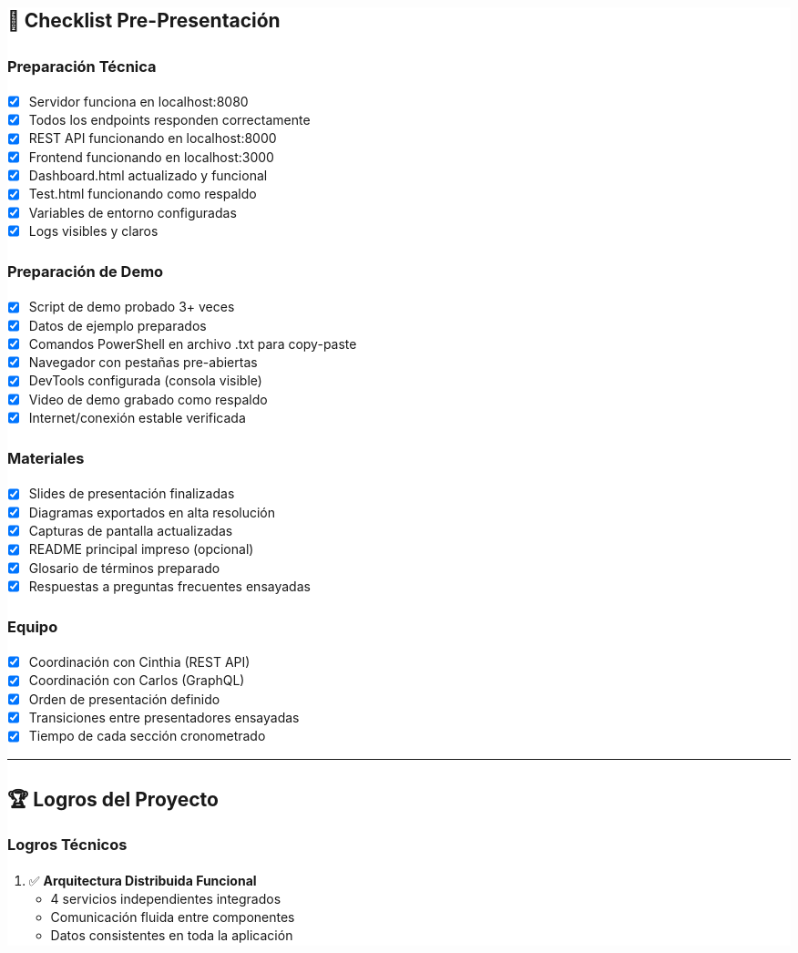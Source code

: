 ## 🎯 Checklist Pre-Presentación

### Preparación Técnica

- [x] Servidor funciona en localhost:8080
- [x] Todos los endpoints responden correctamente
- [x] REST API funcionando en localhost:8000
- [x] Frontend funcionando en localhost:3000
- [x] Dashboard.html actualizado y funcional
- [x] Test.html funcionando como respaldo
- [x] Variables de entorno configuradas
- [x] Logs visibles y claros

### Preparación de Demo

- [x] Script de demo probado 3+ veces
- [x] Datos de ejemplo preparados
- [x] Comandos PowerShell en archivo .txt para copy-paste
- [x] Navegador con pestañas pre-abiertas
- [x] DevTools configurada (consola visible)
- [x] Video de demo grabado como respaldo
- [x] Internet/conexión estable verificada

### Materiales

- [x] Slides de presentación finalizadas
- [x] Diagramas exportados en alta resolución
- [x] Capturas de pantalla actualizadas
- [x] README principal impreso (opcional)
- [x] Glosario de términos preparado
- [x] Respuestas a preguntas frecuentes ensayadas

### Equipo

- [x] Coordinación con Cinthia (REST API)
- [x] Coordinación con Carlos (GraphQL)
- [x] Orden de presentación definido
- [x] Transiciones entre presentadores ensayadas
- [x] Tiempo de cada sección cronometrado

---

## 🏆 Logros del Proyecto

### Logros Técnicos

1. ✅ **Arquitectura Distribuida Funcional**
   - 4 servicios independientes integrados
   - Comunicación fluida entre componentes
   - Datos consistentes en toda la aplicación
